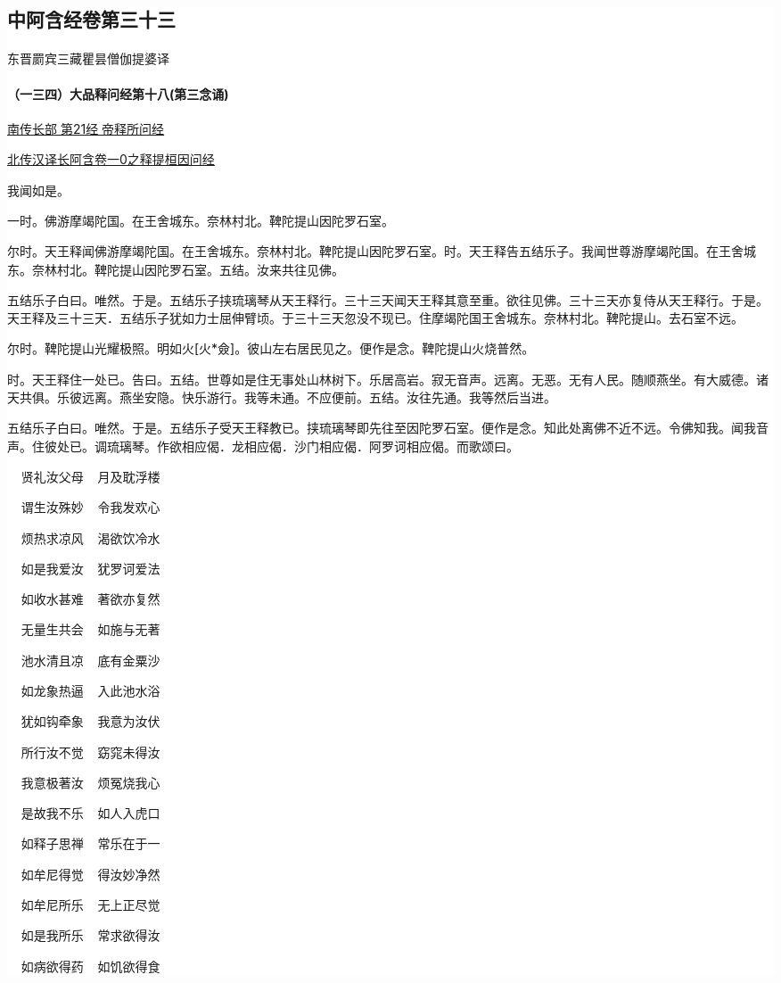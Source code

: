 ## 中阿含经卷第三十三

东晋罽宾三藏瞿昙僧伽提婆译

#### （一三四）大品释问经第十八(第三念诵)

[南传长部 第21经 帝释所问经](https://github.com/gwsice/buddhism/blob/master/%E6%97%A9%E6%9C%9F/%E5%8D%97%E4%BC%A0%E9%95%BF%E9%83%A8/21%E5%B8%9D%E9%87%8A%E6%89%80%E9%97%AE%E7%BB%8F.md)

[北传汉译长阿含卷一0之释提桓因问经](https://github.com/gwsice/buddhism/blob/master/%E6%97%A9%E6%9C%9F/%E9%95%BF%E9%98%BF%E5%90%AB%E7%BB%8F/10.md#shi-ti-huan-yin-wen-jing)

我闻如是。

一时。佛游摩竭陀国。在王舍城东。奈林村北。鞞陀提山因陀罗石室。

尔时。天王释闻佛游摩竭陀国。在王舍城东。奈林村北。鞞陀提山因陀罗石室。时。天王释告五结乐子。我闻世尊游摩竭陀国。在王舍城东。奈林村北。鞞陀提山因陀罗石室。五结。汝来共往见佛。

五结乐子白曰。唯然。于是。五结乐子挟琉璃琴从天王释行。三十三天闻天王释其意至重。欲往见佛。三十三天亦复侍从天王释行。于是。天王释及三十三天．五结乐子犹如力士屈伸臂顷。于三十三天忽没不现已。住摩竭陀国王舍城东。奈林村北。鞞陀提山。去石室不远。

尔时。鞞陀提山光耀极照。明如火[火\*僉]。彼山左右居民见之。便作是念。鞞陀提山火烧普然。

时。天王释住一处已。告曰。五结。世尊如是住无事处山林树下。乐居高岩。寂无音声。远离。无恶。无有人民。随顺燕坐。有大威德。诸天共俱。乐彼远离。燕坐安隐。快乐游行。我等未通。不应便前。五结。汝往先通。我等然后当进。

五结乐子白曰。唯然。于是。五结乐子受天王释教已。挟琉璃琴即先往至因陀罗石室。便作是念。知此处离佛不近不远。令佛知我。闻我音声。住彼处已。调琉璃琴。作欲相应偈．龙相应偈．沙门相应偈．阿罗诃相应偈。而歌颂曰。

&nbsp;&nbsp;&nbsp;&nbsp;贤礼汝父母&nbsp;&nbsp;&nbsp;&nbsp;月及耽浮楼

&nbsp;&nbsp;&nbsp;&nbsp;谓生汝殊妙&nbsp;&nbsp;&nbsp;&nbsp;令我发欢心

&nbsp;&nbsp;&nbsp;&nbsp;烦热求凉风&nbsp;&nbsp;&nbsp;&nbsp;渴欲饮冷水

&nbsp;&nbsp;&nbsp;&nbsp;如是我爱汝&nbsp;&nbsp;&nbsp;&nbsp;犹罗诃爱法

&nbsp;&nbsp;&nbsp;&nbsp;如收水甚难&nbsp;&nbsp;&nbsp;&nbsp;著欲亦复然

&nbsp;&nbsp;&nbsp;&nbsp;无量生共会&nbsp;&nbsp;&nbsp;&nbsp;如施与无著

&nbsp;&nbsp;&nbsp;&nbsp;池水清且凉&nbsp;&nbsp;&nbsp;&nbsp;底有金粟沙

&nbsp;&nbsp;&nbsp;&nbsp;如龙象热逼&nbsp;&nbsp;&nbsp;&nbsp;入此池水浴

&nbsp;&nbsp;&nbsp;&nbsp;犹如钩牵象&nbsp;&nbsp;&nbsp;&nbsp;我意为汝伏

&nbsp;&nbsp;&nbsp;&nbsp;所行汝不觉&nbsp;&nbsp;&nbsp;&nbsp;窈窕未得汝

&nbsp;&nbsp;&nbsp;&nbsp;我意极著汝&nbsp;&nbsp;&nbsp;&nbsp;烦冤烧我心

&nbsp;&nbsp;&nbsp;&nbsp;是故我不乐&nbsp;&nbsp;&nbsp;&nbsp;如人入虎口

&nbsp;&nbsp;&nbsp;&nbsp;如释子思禅&nbsp;&nbsp;&nbsp;&nbsp;常乐在于一

&nbsp;&nbsp;&nbsp;&nbsp;如牟尼得觉&nbsp;&nbsp;&nbsp;&nbsp;得汝妙净然

&nbsp;&nbsp;&nbsp;&nbsp;如牟尼所乐&nbsp;&nbsp;&nbsp;&nbsp;无上正尽觉

&nbsp;&nbsp;&nbsp;&nbsp;如是我所乐&nbsp;&nbsp;&nbsp;&nbsp;常求欲得汝

&nbsp;&nbsp;&nbsp;&nbsp;如病欲得药&nbsp;&nbsp;&nbsp;&nbsp;如饥欲得食
